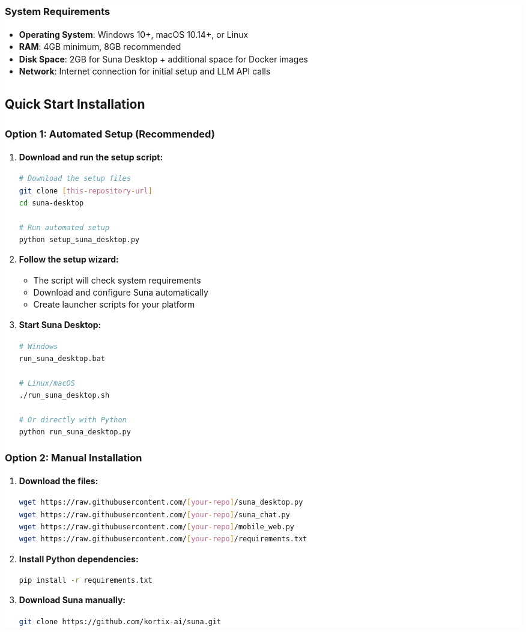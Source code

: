 ### System Requirements

- **Operating System**: Windows 10+, macOS 10.14+, or Linux
- **RAM**: 4GB minimum, 8GB recommended
- **Disk Space**: 2GB for Suna Desktop + additional space for Docker images
- **Network**: Internet connection for initial setup and LLM API calls

## Quick Start Installation

### Option 1: Automated Setup (Recommended)

1. **Download and run the setup script:**
   ```bash
   # Download the setup files
   git clone [this-repository-url]
   cd suna-desktop
   
   # Run automated setup
   python setup_suna_desktop.py
   ```

2. **Follow the setup wizard:**
   - The script will check system requirements
   - Download and configure Suna automatically
   - Create launcher scripts for your platform

3. **Start Suna Desktop:**
   ```bash
   # Windows
   run_suna_desktop.bat
   
   # Linux/macOS
   ./run_suna_desktop.sh
   
   # Or directly with Python
   python run_suna_desktop.py
   ```

### Option 2: Manual Installation

1. **Download the files:**
   ```bash
   wget https://raw.githubusercontent.com/[your-repo]/suna_desktop.py
   wget https://raw.githubusercontent.com/[your-repo]/suna_chat.py
   wget https://raw.githubusercontent.com/[your-repo]/mobile_web.py
   wget https://raw.githubusercontent.com/[your-repo]/requirements.txt
   ```

2. **Install Python dependencies:**
   ```bash
   pip install -r requirements.txt
   ```

3. **Download Suna manually:**
   ```bash
   git clone https://github.com/kortix-ai/suna.git
   ```
